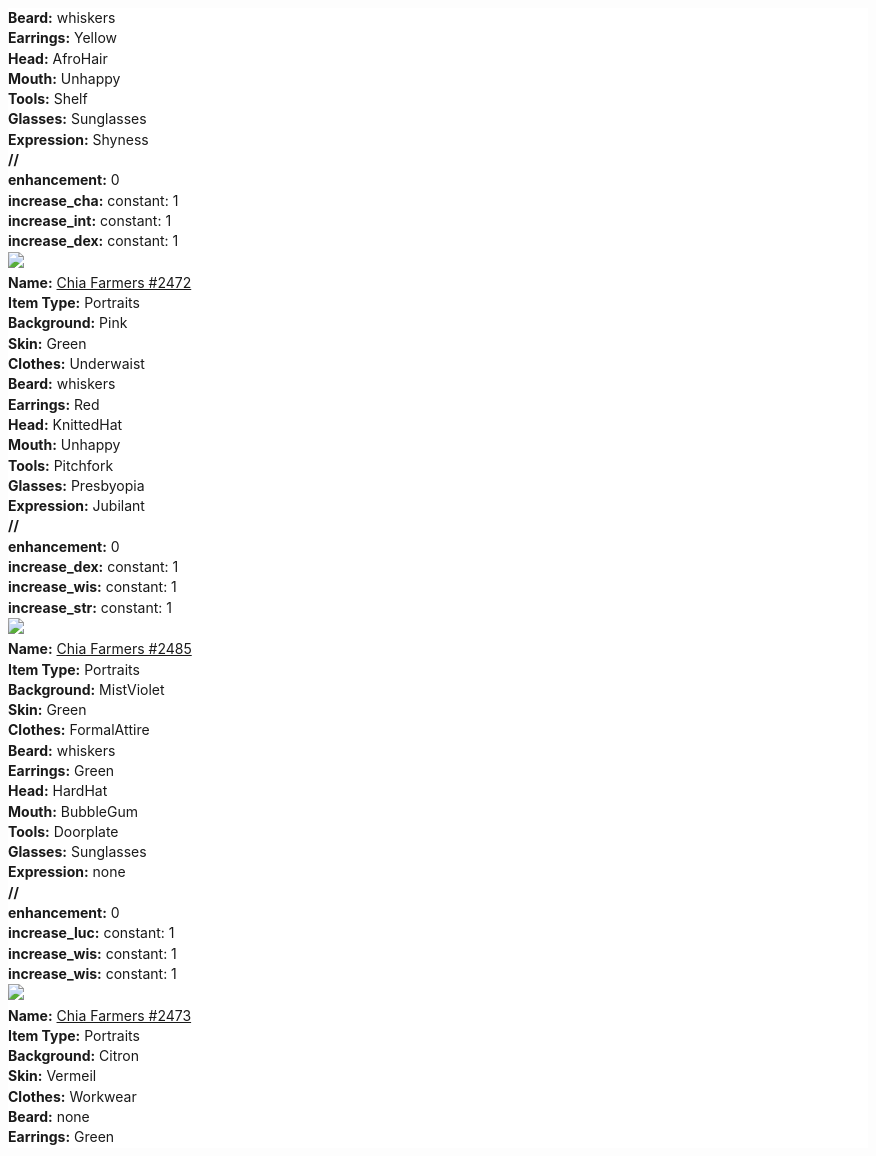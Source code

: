 <div><strong>Beard:</strong> whiskers</div>
<div><strong>Earrings:</strong> Yellow</div>
<div><strong>Head:</strong> AfroHair</div>
<div><strong>Mouth:</strong> Unhappy</div>
<div><strong>Tools:</strong> Shelf</div>
<div><strong>Glasses:</strong> Sunglasses</div>
<div><strong>Expression:</strong> Shyness</div>
<div><strong>//</strong></div><div><strong>enhancement:</strong> 0</div>
<div><strong>increase_cha:</strong> constant: 1</div>
<div><strong>increase_int:</strong> constant: 1</div>
<div><strong>increase_dex:</strong> constant: 1</div>
</div>
<div class="item_thumbnail">
<a href="https://mintgarden.io/nfts/nft12utuezl523xr8mu5ddvjlnw77ls2chm28md2pcxa4fhdd9gvx25qnl34qt"><img loading="lazy" src="https://assets.mainnet.mintgarden.io/thumbnails/13061e7905cb74b5f54b39939aff5f852541b0b2eee8d908a7655d348042ac48.webp"></a>
<div><strong>Name:</strong> <a href="https://mintgarden.io/nfts/nft12utuezl523xr8mu5ddvjlnw77ls2chm28md2pcxa4fhdd9gvx25qnl34qt">Chia Farmers #2472</a></div>
<div><strong>Item Type:</strong> Portraits</div>
<div><strong>Background:</strong> Pink</div>
<div><strong>Skin:</strong> Green</div>
<div><strong>Clothes:</strong> Underwaist</div>
<div><strong>Beard:</strong> whiskers</div>
<div><strong>Earrings:</strong> Red</div>
<div><strong>Head:</strong> KnittedHat</div>
<div><strong>Mouth:</strong> Unhappy</div>
<div><strong>Tools:</strong> Pitchfork</div>
<div><strong>Glasses:</strong> Presbyopia</div>
<div><strong>Expression:</strong> Jubilant</div>
<div><strong>//</strong></div><div><strong>enhancement:</strong> 0</div>
<div><strong>increase_dex:</strong> constant: 1</div>
<div><strong>increase_wis:</strong> constant: 1</div>
<div><strong>increase_str:</strong> constant: 1</div>
</div>
<div class="item_thumbnail">
<a href="https://mintgarden.io/nfts/nft1tj6q4eqkch8j55wup8ql5s7d6puy7r3vv9yknxth9wx2g07rsa7qv4w243"><img loading="lazy" src="https://assets.mainnet.mintgarden.io/thumbnails/448a278fb63ffef9b250f2cca2820e5ad8ceb13678651dd07dca06cf6cc8c232.webp"></a>
<div><strong>Name:</strong> <a href="https://mintgarden.io/nfts/nft1tj6q4eqkch8j55wup8ql5s7d6puy7r3vv9yknxth9wx2g07rsa7qv4w243">Chia Farmers #2485</a></div>
<div><strong>Item Type:</strong> Portraits</div>
<div><strong>Background:</strong> MistViolet</div>
<div><strong>Skin:</strong> Green</div>
<div><strong>Clothes:</strong> FormalAttire</div>
<div><strong>Beard:</strong> whiskers</div>
<div><strong>Earrings:</strong> Green</div>
<div><strong>Head:</strong> HardHat</div>
<div><strong>Mouth:</strong> BubbleGum</div>
<div><strong>Tools:</strong> Doorplate</div>
<div><strong>Glasses:</strong> Sunglasses</div>
<div><strong>Expression:</strong> none</div>
<div><strong>//</strong></div><div><strong>enhancement:</strong> 0</div>
<div><strong>increase_luc:</strong> constant: 1</div>
<div><strong>increase_wis:</strong> constant: 1</div>
<div><strong>increase_wis:</strong> constant: 1</div>
</div>
<div class="item_thumbnail">
<a href="https://mintgarden.io/nfts/nft15mj7sxpj738ey7deszqc3adcgjxg34lfpkkhnqfd0ww64sj7j9esj6vyj8"><img loading="lazy" src="https://assets.mainnet.mintgarden.io/thumbnails/53d509338f303fee68d8c8cc1db96211f257b71a34f97908397cdab39540e924.webp"></a>
<div><strong>Name:</strong> <a href="https://mintgarden.io/nfts/nft15mj7sxpj738ey7deszqc3adcgjxg34lfpkkhnqfd0ww64sj7j9esj6vyj8">Chia Farmers #2473</a></div>
<div><strong>Item Type:</strong> Portraits</div>
<div><strong>Background:</strong> Citron</div>
<div><strong>Skin:</strong> Vermeil</div>
<div><strong>Clothes:</strong> Workwear</div>
<div><strong>Beard:</strong> none</div>
<div><strong>Earrings:</strong> Green</div>